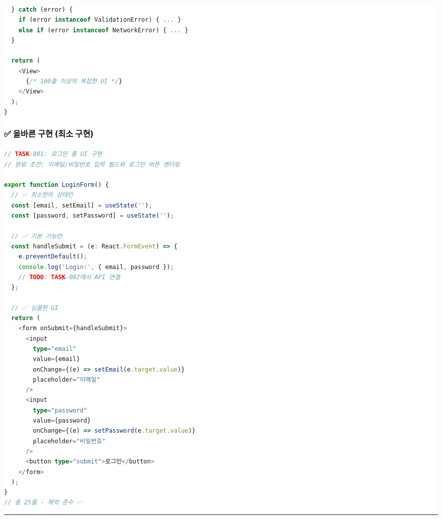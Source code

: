 ```typescript
  } catch (error) {
    if (error instanceof ValidationError) { ... }
    else if (error instanceof NetworkError) { ... }
  }
  
  return (
    <View>
      {/* 100줄 이상의 복잡한 UI */}
    </View>
  );
}
```

### ✅ 올바른 구현 (최소 구현)
```typescript
// TASK-001: 로그인 폼 UI 구현
// 완료 조건: 이메일/비밀번호 입력 필드와 로그인 버튼 렌더링

export function LoginForm() {
  // ✅ 최소한의 상태만
  const [email, setEmail] = useState('');
  const [password, setPassword] = useState('');
  
  // ✅ 기본 기능만
  const handleSubmit = (e: React.FormEvent) => {
    e.preventDefault();
    console.log('Login:', { email, password });
    // TODO: TASK-002에서 API 연결
  };
  
  // ✅ 심플한 UI
  return (
    <form onSubmit={handleSubmit}>
      <input
        type="email"
        value={email}
        onChange={(e) => setEmail(e.target.value)}
        placeholder="이메일"
      />
      <input
        type="password"
        value={password}
        onChange={(e) => setPassword(e.target.value)}
        placeholder="비밀번호"
      />
      <button type="submit">로그인</button>
    </form>
  );
}
// 총 25줄 - 제약 준수 ✅
```

---